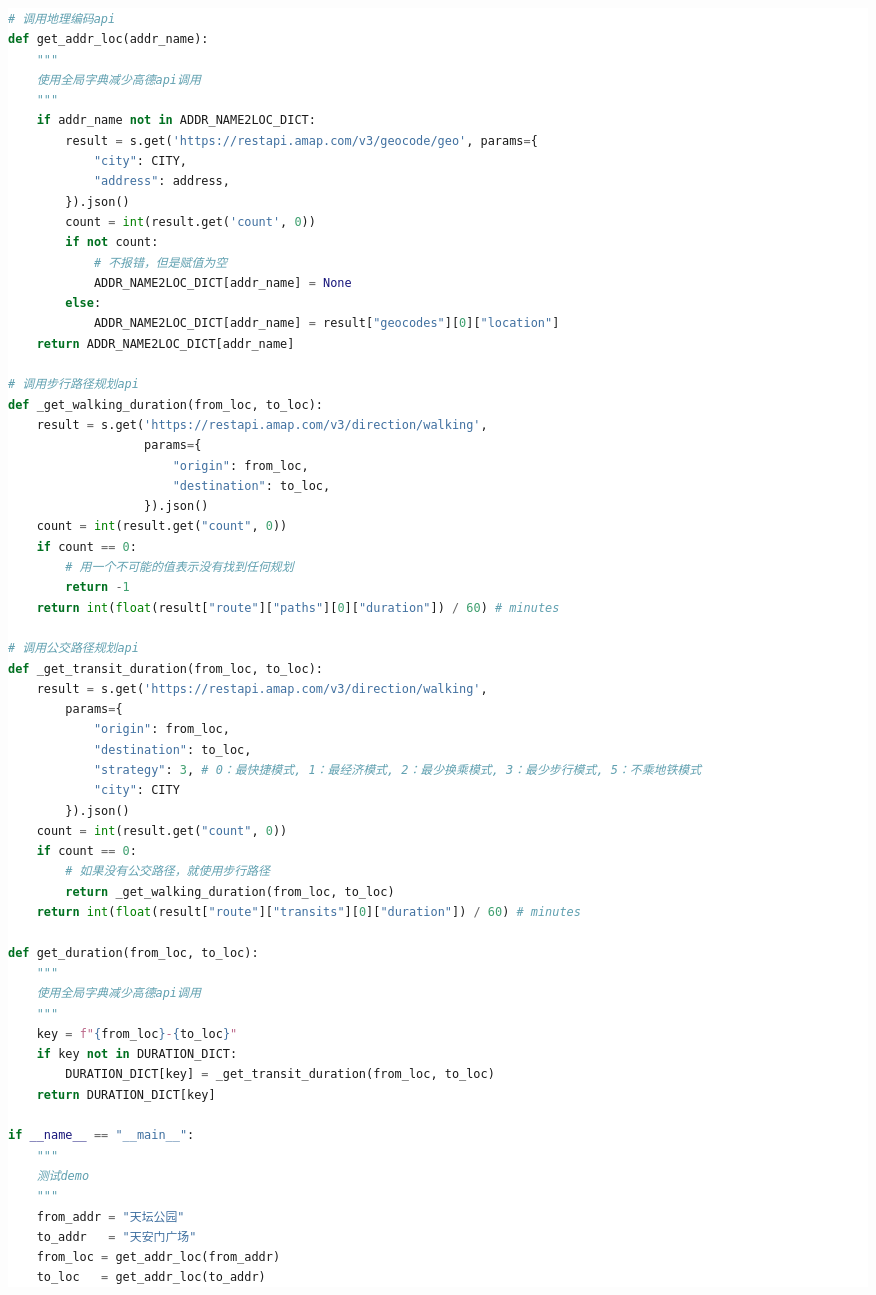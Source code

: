 ```py
# 调用地理编码api
def get_addr_loc(addr_name):
    """
    使用全局字典减少高德api调用
    """
    if addr_name not in ADDR_NAME2LOC_DICT:
        result = s.get('https://restapi.amap.com/v3/geocode/geo', params={
            "city": CITY,
            "address": address,
        }).json()
        count = int(result.get('count', 0))
        if not count:
            # 不报错，但是赋值为空
            ADDR_NAME2LOC_DICT[addr_name] = None
        else:
            ADDR_NAME2LOC_DICT[addr_name] = result["geocodes"][0]["location"]
    return ADDR_NAME2LOC_DICT[addr_name]

# 调用步行路径规划api
def _get_walking_duration(from_loc, to_loc):
    result = s.get('https://restapi.amap.com/v3/direction/walking',
                   params={
                       "origin": from_loc,
                       "destination": to_loc,
                   }).json()
    count = int(result.get("count", 0))
    if count == 0:
        # 用一个不可能的值表示没有找到任何规划
        return -1
    return int(float(result["route"]["paths"][0]["duration"]) / 60) # minutes  

# 调用公交路径规划api
def _get_transit_duration(from_loc, to_loc):
    result = s.get('https://restapi.amap.com/v3/direction/walking',
        params={
            "origin": from_loc,
            "destination": to_loc,
            "strategy": 3, # 0：最快捷模式, 1：最经济模式, 2：最少换乘模式, 3：最少步行模式, 5：不乘地铁模式
            "city": CITY
        }).json()
    count = int(result.get("count", 0))
    if count == 0:
        # 如果没有公交路径，就使用步行路径
        return _get_walking_duration(from_loc, to_loc)
    return int(float(result["route"]["transits"][0]["duration"]) / 60) # minutes

def get_duration(from_loc, to_loc):
    """
    使用全局字典减少高德api调用
    """
    key = f"{from_loc}-{to_loc}"
    if key not in DURATION_DICT:
        DURATION_DICT[key] = _get_transit_duration(from_loc, to_loc)
    return DURATION_DICT[key]

if __name__ == "__main__":
    """
    测试demo
    """
    from_addr = "天坛公园"
    to_addr   = "天安门广场"
    from_loc = get_addr_loc(from_addr)
    to_loc   = get_addr_loc(to_addr)
```